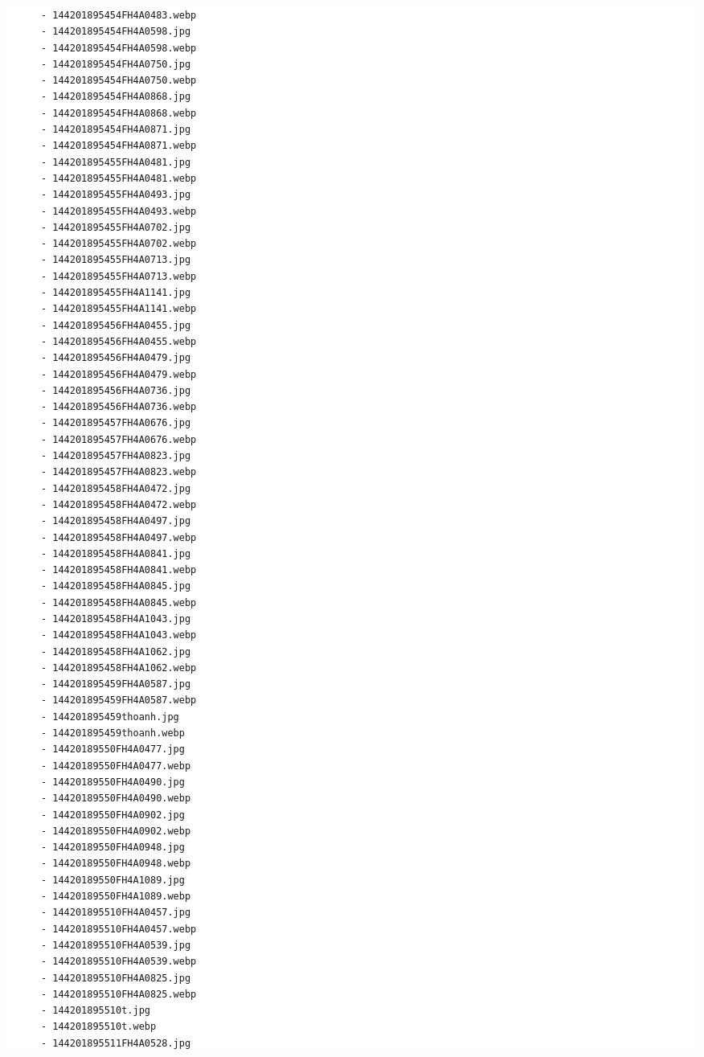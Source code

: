          - 144201895454FH4A0483.webp
          - 144201895454FH4A0598.jpg
          - 144201895454FH4A0598.webp
          - 144201895454FH4A0750.jpg
          - 144201895454FH4A0750.webp
          - 144201895454FH4A0868.jpg
          - 144201895454FH4A0868.webp
          - 144201895454FH4A0871.jpg
          - 144201895454FH4A0871.webp
          - 144201895455FH4A0481.jpg
          - 144201895455FH4A0481.webp
          - 144201895455FH4A0493.jpg
          - 144201895455FH4A0493.webp
          - 144201895455FH4A0702.jpg
          - 144201895455FH4A0702.webp
          - 144201895455FH4A0713.jpg
          - 144201895455FH4A0713.webp
          - 144201895455FH4A1141.jpg
          - 144201895455FH4A1141.webp
          - 144201895456FH4A0455.jpg
          - 144201895456FH4A0455.webp
          - 144201895456FH4A0479.jpg
          - 144201895456FH4A0479.webp
          - 144201895456FH4A0736.jpg
          - 144201895456FH4A0736.webp
          - 144201895457FH4A0676.jpg
          - 144201895457FH4A0676.webp
          - 144201895457FH4A0823.jpg
          - 144201895457FH4A0823.webp
          - 144201895458FH4A0472.jpg
          - 144201895458FH4A0472.webp
          - 144201895458FH4A0497.jpg
          - 144201895458FH4A0497.webp
          - 144201895458FH4A0841.jpg
          - 144201895458FH4A0841.webp
          - 144201895458FH4A0845.jpg
          - 144201895458FH4A0845.webp
          - 144201895458FH4A1043.jpg
          - 144201895458FH4A1043.webp
          - 144201895458FH4A1062.jpg
          - 144201895458FH4A1062.webp
          - 144201895459FH4A0587.jpg
          - 144201895459FH4A0587.webp
          - 144201895459thoanh.jpg
          - 144201895459thoanh.webp
          - 14420189550FH4A0477.jpg
          - 14420189550FH4A0477.webp
          - 14420189550FH4A0490.jpg
          - 14420189550FH4A0490.webp
          - 14420189550FH4A0902.jpg
          - 14420189550FH4A0902.webp
          - 14420189550FH4A0948.jpg
          - 14420189550FH4A0948.webp
          - 14420189550FH4A1089.jpg
          - 14420189550FH4A1089.webp
          - 144201895510FH4A0457.jpg
          - 144201895510FH4A0457.webp
          - 144201895510FH4A0539.jpg
          - 144201895510FH4A0539.webp
          - 144201895510FH4A0825.jpg
          - 144201895510FH4A0825.webp
          - 144201895510t.jpg
          - 144201895510t.webp
          - 144201895511FH4A0528.jpg